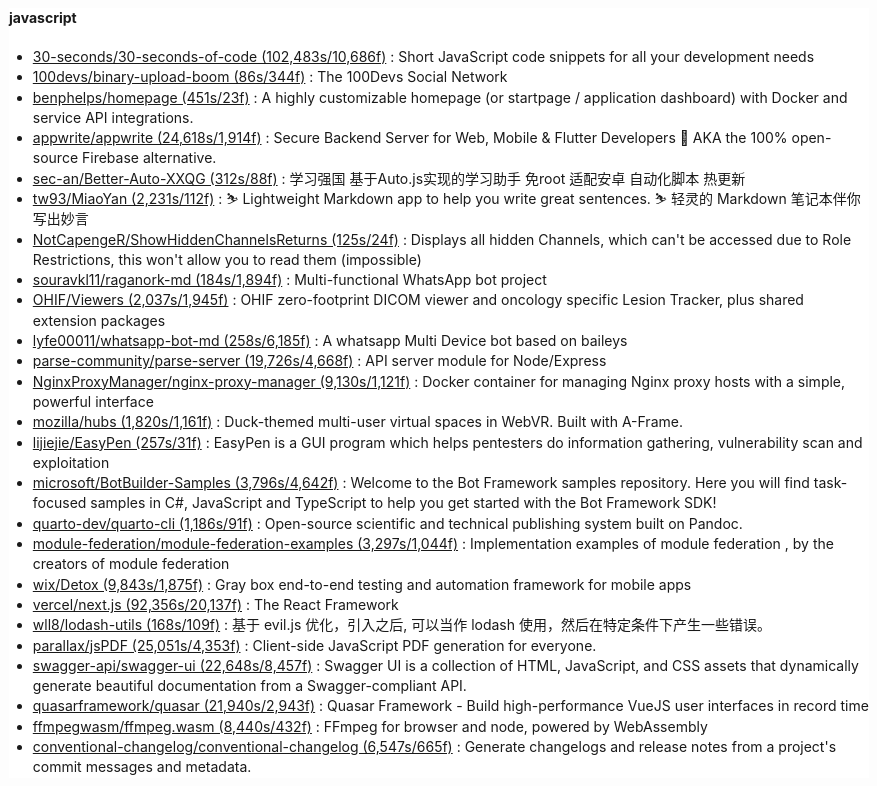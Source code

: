 #### javascript
* [30-seconds/30-seconds-of-code (102,483s/10,686f)](https://github.com/30-seconds/30-seconds-of-code) : Short JavaScript code snippets for all your development needs
* [100devs/binary-upload-boom (86s/344f)](https://github.com/100devs/binary-upload-boom) : The 100Devs Social Network
* [benphelps/homepage (451s/23f)](https://github.com/benphelps/homepage) : A highly customizable homepage (or startpage / application dashboard) with Docker and service API integrations.
* [appwrite/appwrite (24,618s/1,914f)](https://github.com/appwrite/appwrite) : Secure Backend Server for Web, Mobile & Flutter Developers 🚀 AKA the 100% open-source Firebase alternative.
* [sec-an/Better-Auto-XXQG (312s/88f)](https://github.com/sec-an/Better-Auto-XXQG) : 学习强国 基于Auto.js实现的学习助手 免root 适配安卓 自动化脚本 热更新
* [tw93/MiaoYan (2,231s/112f)](https://github.com/tw93/MiaoYan) : ⛷ Lightweight Markdown app to help you write great sentences. ⛷ 轻灵的 Markdown 笔记本伴你写出妙言
* [NotCapengeR/ShowHiddenChannelsReturns (125s/24f)](https://github.com/NotCapengeR/ShowHiddenChannelsReturns) : Displays all hidden Channels, which can't be accessed due to Role Restrictions, this won't allow you to read them (impossible)
* [souravkl11/raganork-md (184s/1,894f)](https://github.com/souravkl11/raganork-md) : Multi-functional WhatsApp bot project
* [OHIF/Viewers (2,037s/1,945f)](https://github.com/OHIF/Viewers) : OHIF zero-footprint DICOM viewer and oncology specific Lesion Tracker, plus shared extension packages
* [lyfe00011/whatsapp-bot-md (258s/6,185f)](https://github.com/lyfe00011/whatsapp-bot-md) : A whatsapp Multi Device bot based on baileys
* [parse-community/parse-server (19,726s/4,668f)](https://github.com/parse-community/parse-server) : API server module for Node/Express
* [NginxProxyManager/nginx-proxy-manager (9,130s/1,121f)](https://github.com/NginxProxyManager/nginx-proxy-manager) : Docker container for managing Nginx proxy hosts with a simple, powerful interface
* [mozilla/hubs (1,820s/1,161f)](https://github.com/mozilla/hubs) : Duck-themed multi-user virtual spaces in WebVR. Built with A-Frame.
* [lijiejie/EasyPen (257s/31f)](https://github.com/lijiejie/EasyPen) : EasyPen is a GUI program which helps pentesters do information gathering, vulnerability scan and exploitation
* [microsoft/BotBuilder-Samples (3,796s/4,642f)](https://github.com/microsoft/BotBuilder-Samples) : Welcome to the Bot Framework samples repository. Here you will find task-focused samples in C#, JavaScript and TypeScript to help you get started with the Bot Framework SDK!
* [quarto-dev/quarto-cli (1,186s/91f)](https://github.com/quarto-dev/quarto-cli) : Open-source scientific and technical publishing system built on Pandoc.
* [module-federation/module-federation-examples (3,297s/1,044f)](https://github.com/module-federation/module-federation-examples) : Implementation examples of module federation , by the creators of module federation
* [wix/Detox (9,843s/1,875f)](https://github.com/wix/Detox) : Gray box end-to-end testing and automation framework for mobile apps
* [vercel/next.js (92,356s/20,137f)](https://github.com/vercel/next.js) : The React Framework
* [wll8/lodash-utils (168s/109f)](https://github.com/wll8/lodash-utils) : 基于 evil.js 优化，引入之后, 可以当作 lodash 使用，然后在特定条件下产生一些错误。
* [parallax/jsPDF (25,051s/4,353f)](https://github.com/parallax/jsPDF) : Client-side JavaScript PDF generation for everyone.
* [swagger-api/swagger-ui (22,648s/8,457f)](https://github.com/swagger-api/swagger-ui) : Swagger UI is a collection of HTML, JavaScript, and CSS assets that dynamically generate beautiful documentation from a Swagger-compliant API.
* [quasarframework/quasar (21,940s/2,943f)](https://github.com/quasarframework/quasar) : Quasar Framework - Build high-performance VueJS user interfaces in record time
* [ffmpegwasm/ffmpeg.wasm (8,440s/432f)](https://github.com/ffmpegwasm/ffmpeg.wasm) : FFmpeg for browser and node, powered by WebAssembly
* [conventional-changelog/conventional-changelog (6,547s/665f)](https://github.com/conventional-changelog/conventional-changelog) : Generate changelogs and release notes from a project's commit messages and metadata.
